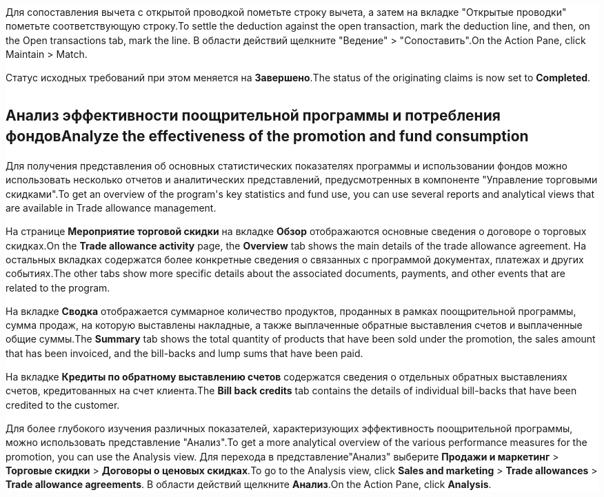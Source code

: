 <span data-ttu-id="690ac-227">Для сопоставления вычета с открытой проводкой пометьте строку вычета, а затем на вкладке "Открытые проводки" пометьте соответствующую строку.</span><span class="sxs-lookup"><span data-stu-id="690ac-227">To settle the deduction against the open transaction, mark the deduction line, and then, on the Open transactions tab, mark the line.</span></span> <span data-ttu-id="690ac-228">В области действий щелкните "Ведение" > "Сопоставить".</span><span class="sxs-lookup"><span data-stu-id="690ac-228">On the Action Pane, click Maintain > Match.</span></span>

<span data-ttu-id="690ac-229">Статус исходных требований при этом меняется на **Завершено**.</span><span class="sxs-lookup"><span data-stu-id="690ac-229">The status of the originating claims is now set to **Completed**.</span></span>

## <a name="analyze-the-effectiveness-of-the-promotion-and-fund-consumption"></a><span data-ttu-id="690ac-230">Анализ эффективности поощрительной программы и потребления фондов</span><span class="sxs-lookup"><span data-stu-id="690ac-230">Analyze the effectiveness of the promotion and fund consumption</span></span>

<span data-ttu-id="690ac-231">Для получения представления об основных статистических показателях программы и использовании фондов можно использовать несколько отчетов и аналитических представлений, предусмотренных в компоненте "Управление торговыми скидками".</span><span class="sxs-lookup"><span data-stu-id="690ac-231">To get an overview of the program's key statistics and fund use, you can use several reports and analytical views that are available in Trade allowance management.</span></span>

<span data-ttu-id="690ac-232">На странице **Мероприятие торговой скидки** на вкладке **Обзор** отображаются основные сведения о договоре о торговых скидках.</span><span class="sxs-lookup"><span data-stu-id="690ac-232">On the **Trade allowance activity** page, the **Overview** tab shows the main details of the trade allowance agreement.</span></span> <span data-ttu-id="690ac-233">На остальных вкладках содержатся более конкретные сведения о связанных с программой документах, платежах и других событиях.</span><span class="sxs-lookup"><span data-stu-id="690ac-233">The other tabs show more specific details about the associated documents, payments, and other events that are related to the program.</span></span>

<span data-ttu-id="690ac-234">На вкладке **Сводка** отображается суммарное количество продуктов, проданных в рамках поощрительной программы, сумма продаж, на которую выставлены накладные, а также выплаченные обратные выставления счетов и выплаченные общие суммы.</span><span class="sxs-lookup"><span data-stu-id="690ac-234">The **Summary** tab shows the total quantity of products that have been sold under the promotion, the sales amount that has been invoiced, and the bill-backs and lump sums that have been paid.</span></span>

<span data-ttu-id="690ac-235">На вкладке **Кредиты по обратному выставлению счетов** содержатся сведения о отдельных обратных выставлениях счетов, кредитованных на счет клиента.</span><span class="sxs-lookup"><span data-stu-id="690ac-235">The **Bill back credits** tab contains the details of individual bill-backs that have been credited to the customer.</span></span>

<span data-ttu-id="690ac-236">Для более глубокого изучения различных показателей, характеризующих эффективность поощрительной программы, можно использовать представление "Анализ".</span><span class="sxs-lookup"><span data-stu-id="690ac-236">To get a more analytical overview of the various performance measures for the promotion, you can use the Analysis view.</span></span> <span data-ttu-id="690ac-237">Для перехода в представление"Анализ" выберите **Продажи и маркетинг** \> **Торговые скидки** \> **Договоры о ценовых скидках**.</span><span class="sxs-lookup"><span data-stu-id="690ac-237">To go to the Analysis view, click **Sales and marketing** \> **Trade allowances** \> **Trade allowance agreements**.</span></span> <span data-ttu-id="690ac-238">В области действий щелкните **Анализ**.</span><span class="sxs-lookup"><span data-stu-id="690ac-238">On the Action Pane, click **Analysis**.</span></span>  
